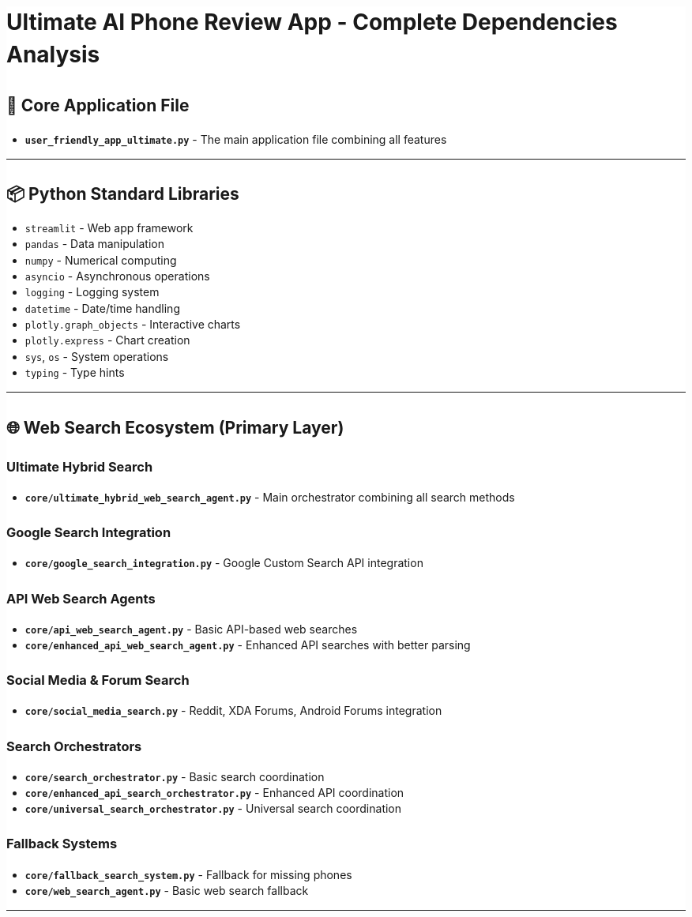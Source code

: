 # Ultimate AI Phone Review App - Complete Dependencies Analysis

## 🚀 **Core Application File**
- **`user_friendly_app_ultimate.py`** - The main application file combining all features

---

## 📦 **Python Standard Libraries**
- `streamlit` - Web app framework
- `pandas` - Data manipulation
- `numpy` - Numerical computing
- `asyncio` - Asynchronous operations
- `logging` - Logging system
- `datetime` - Date/time handling
- `plotly.graph_objects` - Interactive charts
- `plotly.express` - Chart creation
- `sys`, `os` - System operations
- `typing` - Type hints

---

## 🌐 **Web Search Ecosystem (Primary Layer)**

### **Ultimate Hybrid Search**
- **`core/ultimate_hybrid_web_search_agent.py`** - Main orchestrator combining all search methods

### **Google Search Integration** 
- **`core/google_search_integration.py`** - Google Custom Search API integration

### **API Web Search Agents**
- **`core/api_web_search_agent.py`** - Basic API-based web searches
- **`core/enhanced_api_web_search_agent.py`** - Enhanced API searches with better parsing

### **Social Media & Forum Search**
- **`core/social_media_search.py`** - Reddit, XDA Forums, Android Forums integration

### **Search Orchestrators**
- **`core/search_orchestrator.py`** - Basic search coordination
- **`core/enhanced_api_search_orchestrator.py`** - Enhanced API coordination  
- **`core/universal_search_orchestrator.py`** - Universal search coordination

### **Fallback Systems**
- **`core/fallback_search_system.py`** - Fallback for missing phones
- **`core/web_search_agent.py`** - Basic web search fallback

---

